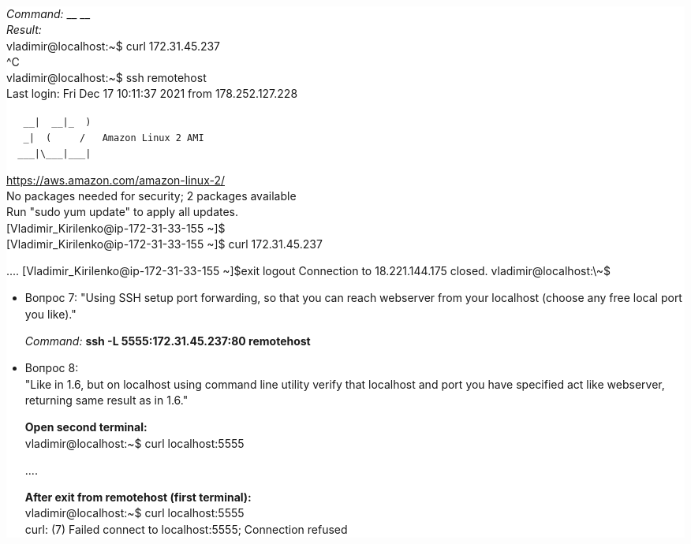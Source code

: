   _Command:_ __ __  
  _Result:_     
  vladimir@localhost:\~$ curl 172.31.45.237  
  ^C  
  vladimir@localhost:\~$ ssh remotehost  
  Last login: Fri Dec 17 10:11:37 2021 from 178.252.127.228  

       __|  __|_  )
       _|  (     /   Amazon Linux 2 AMI
      ___|\___|___|
  
  https://aws.amazon.com/amazon-linux-2/  
  No packages needed for security; 2 packages available  
  Run "sudo yum update" to apply all updates.  
  [Vladimir_Kirilenko@ip-172-31-33-155 ~]$   
  [Vladimir_Kirilenko@ip-172-31-33-155 ~]$ curl 172.31.45.237  
  <!DOCTYPE html PUBLIC "-//W3C//DTD XHTML 1.1//EN" "http://www.w3.org/TR/xhtml11/DTD/xhtml11.dtd"><html><head>  
  <meta http-equiv="content-type" content="text/html; charset=UTF-8">  
                <title>Apache HTTP Server Test Page powered by CentOS</title>  
                <meta http-equiv="Content-Type" content="text/html; charset=UTF-8">  
    <!-- Bootstrap -->  
    <link href="/noindex/css/bootstrap.min.css" rel="stylesheet">  
    <link rel="stylesheet" href="noindex/css/open-sans.css" type="text/css" />  
  ....  
  [Vladimir_Kirilenko@ip-172-31-33-155 ~]$exit  
  logout  
  Connection to 18.221.144.175 closed.  
  vladimir@localhost:\~$  
  
- Вопрос 7: 
  "Using SSH setup port forwarding, so that you can reach webserver from your localhost (choose any free local port you like)."  
    
  _Command:_ __ssh -L 5555:172.31.45.237:80 remotehost__  
  
- Вопрос 8:   
  "Like in 1.6, but on localhost using command line utility verify that localhost and port you have specified act like webserver, returning same result as in 1.6."  
    
  __Open second terminal:__   
  vladimir@localhost:\~$ curl localhost:5555  
  <!DOCTYPE html PUBLIC "-//W3C//DTD XHTML 1.1//EN" "http://www.w3.org/TR/xhtml11/DTD/xhtml11.dtd"><html><head>  
  <meta http-equiv="content-type" content="text/html; charset=UTF-8">  
                <title>Apache HTTP Server Test Page powered by CentOS</title>  
                <meta http-equiv="Content-Type" content="text/html; charset=UTF-8">  
    <!-- Bootstrap -->  
    <link href="/noindex/css/bootstrap.min.css" rel="stylesheet">  
    <link rel="stylesheet" href="noindex/css/open-sans.css" type="text/css" />  
  ....  
    
  __After exit from remotehost (first terminal):__  
  vladimir@localhost:\~$ curl localhost:5555  
  curl: (7) Failed connect to localhost:5555; Connection refused  
